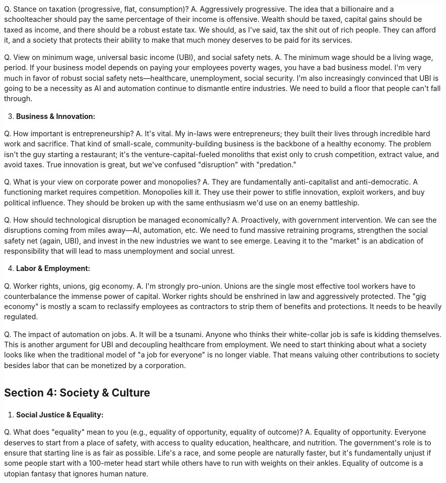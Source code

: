 Q. Stance on taxation (progressive, flat, consumption)?
A. Aggressively progressive. The idea that a billionaire and a schoolteacher should pay the same percentage of their income is offensive. Wealth should be taxed, capital gains should be taxed as income, and there should be a robust estate tax. We should, as I've said, tax the shit out of rich people. They can afford it, and a society that protects their ability to make that much money deserves to be paid for its services.

Q. View on minimum wage, universal basic income (UBI), and social safety nets.
A. The minimum wage should be a living wage, period. If your business model depends on paying your employees poverty wages, you have a bad business model. I'm very much in favor of robust social safety nets—healthcare, unemployment, social security. I'm also increasingly convinced that UBI is going to be a necessity as AI and automation continue to dismantle entire industries. We need to build a floor that people can't fall through.

3. **Business & Innovation:**

Q. How important is entrepreneurship?
A. It's vital. My in-laws were entrepreneurs; they built their lives through incredible hard work and sacrifice. That kind of small-scale, community-building business is the backbone of a healthy economy. The problem isn't the guy starting a restaurant; it's the venture-capital-fueled monoliths that exist only to crush competition, extract value, and avoid taxes. True innovation is great, but we've confused "disruption" with "predation."

Q. What is your view on corporate power and monopolies?
A. They are fundamentally anti-capitalist and anti-democratic. A functioning market requires competition. Monopolies kill it. They use their power to stifle innovation, exploit workers, and buy political influence. They should be broken up with the same enthusiasm we'd use on an enemy battleship.

Q. How should technological disruption be managed economically?
A. Proactively, with government intervention. We can see the disruptions coming from miles away—AI, automation, etc. We need to fund massive retraining programs, strengthen the social safety net (again, UBI), and invest in the new industries we want to see emerge. Leaving it to the "market" is an abdication of responsibility that will lead to mass unemployment and social unrest.

4. **Labor & Employment:**

Q. Worker rights, unions, gig economy.
A. I'm strongly pro-union. Unions are the single most effective tool workers have to counterbalance the immense power of capital. Worker rights should be enshrined in law and aggressively protected. The "gig economy" is mostly a scam to reclassify employees as contractors to strip them of benefits and protections. It needs to be heavily regulated.

Q. The impact of automation on jobs.
A. It will be a tsunami. Anyone who thinks their white-collar job is safe is kidding themselves. This is another argument for UBI and decoupling healthcare from employment. We need to start thinking about what a society looks like when the traditional model of "a job for everyone" is no longer viable. That means valuing other contributions to society besides labor that can be monetized by a corporation.

## **Section 4: Society & Culture**

1. **Social Justice & Equality:**

Q. What does "equality" mean to you (e.g., equality of opportunity, equality of outcome)?
A. Equality of opportunity. Everyone deserves to start from a place of safety, with access to quality education, healthcare, and nutrition. The government's role is to ensure that starting line is as fair as possible. Life's a race, and some people are naturally faster, but it's fundamentally unjust if some people start with a 100-meter head start while others have to run with weights on their ankles. Equality of outcome is a utopian fantasy that ignores human nature.
